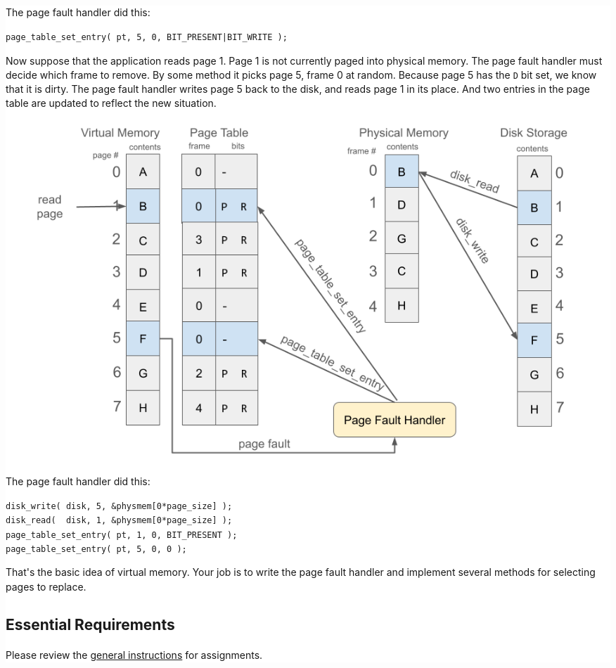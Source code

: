 The page fault handler did this:
```
page_table_set_entry( pt, 5, 0, BIT_PRESENT|BIT_WRITE );
```

Now suppose that the application reads page 1.  Page 1 is not currently
paged into physical memory.  The page fault handler must decide which frame
to remove.  By some method it picks page 5, frame 0 at random.  Because page
5 has the `D` bit set, we know that it is dirty.  The page fault
handler writes page 5 back to the disk, and reads page 1 in its place.
And two entries in the page table are updated to reflect the new situation.

![](vm5.png)

The page fault handler did this:
```
disk_write( disk, 5, &physmem[0*page_size] );
disk_read(  disk, 1, &physmem[0*page_size] );
page_table_set_entry( pt, 1, 0, BIT_PRESENT );
page_table_set_entry( pt, 5, 0, 0 );
```

That's the basic idea of virtual memory.  Your job is to write the page
fault handler and implement several methods for selecting pages to replace.

## Essential Requirements

Please review the [general instructions](../general) for assignments.
